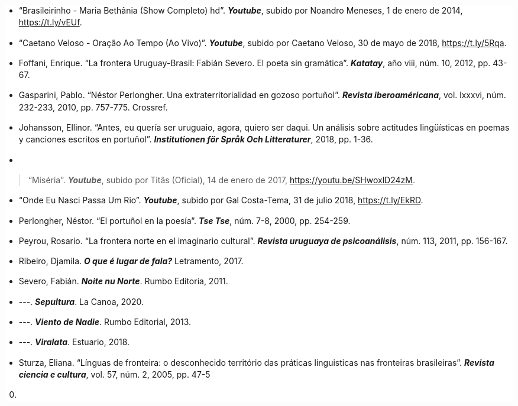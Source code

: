 

- “Brasileirinho - Maria Bethânia (Show Completo) hd”. ***Youtube***, subido por Noandro Meneses, 1 de enero de 2014, https://t.ly/vEUf.



- “Caetano Veloso - Oração Ao Tempo (Ao Vivo)”. ***Youtube***, subido por Caetano Veloso, 30 de mayo de 2018, https://t.ly/5Rqa.



- Foffani, Enrique. “La frontera Uruguay-Brasil: Fabián Severo. El poeta sin gramática”. ***Katatay***, año viii, núm. 10, 2012, pp. 43-67.



- Gasparini, Pablo. “Néstor Perlongher. Una extraterritorialidad en gozoso portuñol”. ***Revista iberoaméricana***, vol. lxxxvi, núm. 232-233, 2010, pp. 757-775. Crossref.



- Johansson, Ellinor. “Antes, eu quería ser uruguaio, agora, quiero ser daqui. Un análisis sobre actitudes lingüísticas en poemas y canciones escritos en portuñol”. ***Institutionen för Språk Och Litteraturer***, 2018, pp. 1-36.



-
> “Miséria”. ***Youtube***, subido por Titãs (Oficial), 14 de enero de 2017, https://youtu.be/SHwoxlD24zM.



- “Onde Eu Nasci Passa Um Rio”. ***Youtube***, subido por Gal Costa-Tema, 31 de julio 2018, https://t.ly/EkRD.



- Perlongher, Néstor. “El portuñol en la poesía”. ***Tse Tse***, núm. 7-8, 2000, pp. 254-259.



- Peyrou, Rosario. “La frontera norte en el imaginario cultural”. ***Revista uruguaya de psicoanálisis***, núm. 113, 2011, pp. 156-167.



- Ribeiro, Djamila. ***O que é lugar de fala?*** Letramento, 2017.



- Severo, Fabián. ***Noite nu Norte***. Rumbo Editoria, 2011.



- ---. ***Sepultura***. La Canoa, 2020.



- ---. ***Viento de Nadie***. Rumbo Editorial, 2013.



- ---. ***Viralata***. Estuario, 2018.



- Sturza, Eliana. “Línguas de fronteira: o desconhecido território das práticas linguisticas nas fronteiras brasileiras”. ***Revista ciencia e cultura***, vol. 57, núm. 2, 2005, pp. 47-5
0.
